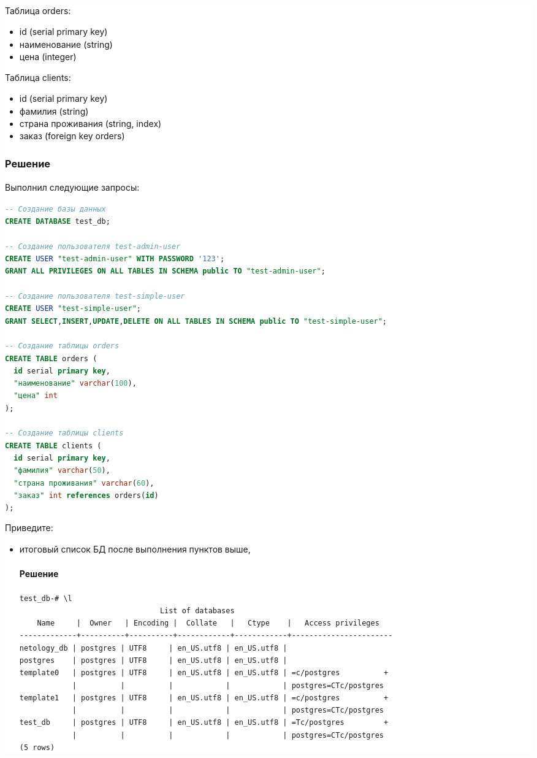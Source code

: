 Таблица orders:
- id (serial primary key)
- наименование (string)
- цена (integer)

Таблица clients:
- id (serial primary key)
- фамилия (string)
- страна проживания (string, index)
- заказ (foreign key orders)

### Решение
Выполнил следующие запросы:
```sql
-- Создание базы данных
CREATE DATABASE test_db;

-- Создание пользователя test-admin-user
CREATE USER "test-admin-user" WITH PASSWORD '123';
GRANT ALL PRIVILEGES ON ALL TABLES IN SCHEMA public TO "test-admin-user";

-- Создание пользователя test-simple-user
CREATE USER "test-simple-user";
GRANT SELECT,INSERT,UPDATE,DELETE ON ALL TABLES IN SCHEMA public TO "test-simple-user";

-- Создание таблицы orders
CREATE TABLE orders (
  id serial primary key,
  "наименование" varchar(100),
  "цена" int
);

-- Создание таблицы clients
CREATE TABLE clients (
  id serial primary key,
  "фамилия" varchar(50),
  "страна проживания" varchar(60),
  "заказ" int references orders(id) 
);
```
Приведите:
- итоговый список БД после выполнения пунктов выше,

    #### Решение
    ```
    test_db-# \l
                                    List of databases
        Name     |  Owner   | Encoding |  Collate   |   Ctype    |   Access privileges
    -------------+----------+----------+------------+------------+-----------------------
    netology_db | postgres | UTF8     | en_US.utf8 | en_US.utf8 |
    postgres    | postgres | UTF8     | en_US.utf8 | en_US.utf8 |
    template0   | postgres | UTF8     | en_US.utf8 | en_US.utf8 | =c/postgres          +
                |          |          |            |            | postgres=CTc/postgres
    template1   | postgres | UTF8     | en_US.utf8 | en_US.utf8 | =c/postgres          +
                |          |          |            |            | postgres=CTc/postgres
    test_db     | postgres | UTF8     | en_US.utf8 | en_US.utf8 | =Tc/postgres         +
                |          |          |            |            | postgres=CTc/postgres
    (5 rows)
    ```
